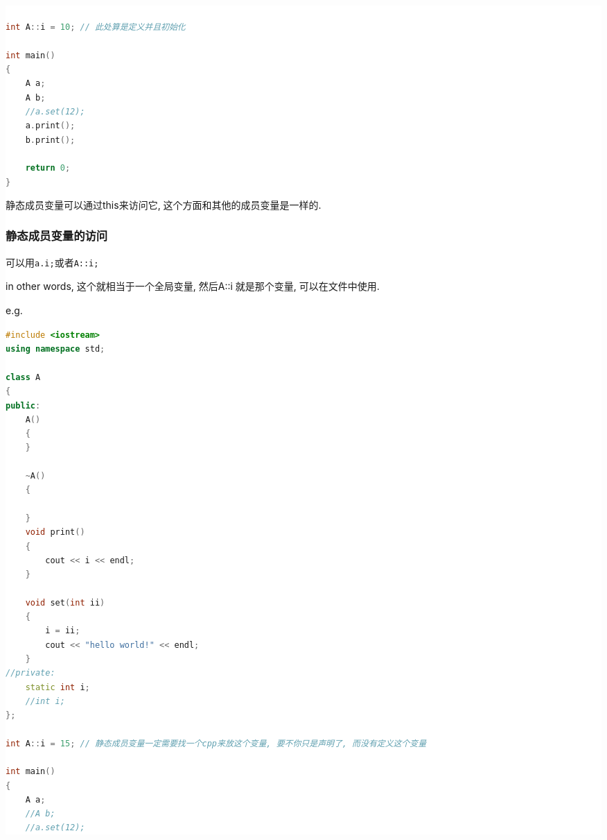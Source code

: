 ```c++

int A::i = 10; // 此处算是定义并且初始化

int main()
{
	A a;
	A b;
	//a.set(12);
	a.print();
	b.print();

	return 0;
}
```



静态成员变量可以通过this来访问它, 这个方面和其他的成员变量是一样的.





### 静态成员变量的访问

可以用`a.i;`或者`A::i;`

in other words, 这个就相当于一个全局变量, 然后A::i 就是那个变量, 可以在文件中使用.

e.g.

```c++
#include <iostream>
using namespace std;

class A
{
public:
	A()
	{
	}

	~A()
	{

	}
	void print()
	{
		cout << i << endl;
	}

	void set(int ii)
	{
		i = ii;
		cout << "hello world!" << endl;
	}
//private:
	static int i;
	//int i;
};

int A::i = 15; // 静态成员变量一定需要找一个cpp来放这个变量, 要不你只是声明了, 而没有定义这个变量

int main()
{
	A a;
	//A b;
	//a.set(12);
```